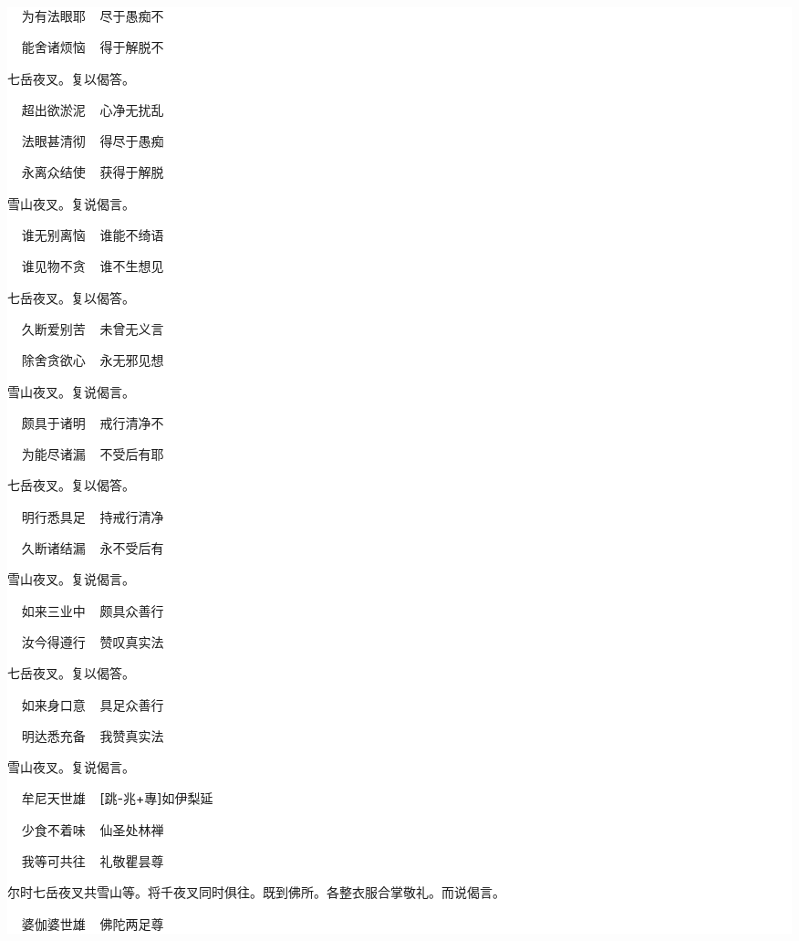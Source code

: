 &nbsp;&nbsp;&nbsp;&nbsp;为有法眼耶&nbsp;&nbsp;&nbsp;&nbsp;尽于愚痴不

&nbsp;&nbsp;&nbsp;&nbsp;能舍诸烦恼&nbsp;&nbsp;&nbsp;&nbsp;得于解脱不


七岳夜叉。复以偈答。

&nbsp;&nbsp;&nbsp;&nbsp;超出欲淤泥&nbsp;&nbsp;&nbsp;&nbsp;心净无扰乱

&nbsp;&nbsp;&nbsp;&nbsp;法眼甚清彻&nbsp;&nbsp;&nbsp;&nbsp;得尽于愚痴

&nbsp;&nbsp;&nbsp;&nbsp;永离众结使&nbsp;&nbsp;&nbsp;&nbsp;获得于解脱


雪山夜叉。复说偈言。

&nbsp;&nbsp;&nbsp;&nbsp;谁无别离恼&nbsp;&nbsp;&nbsp;&nbsp;谁能不绮语

&nbsp;&nbsp;&nbsp;&nbsp;谁见物不贪&nbsp;&nbsp;&nbsp;&nbsp;谁不生想见


七岳夜叉。复以偈答。

&nbsp;&nbsp;&nbsp;&nbsp;久断爱别苦&nbsp;&nbsp;&nbsp;&nbsp;未曾无义言

&nbsp;&nbsp;&nbsp;&nbsp;除舍贪欲心&nbsp;&nbsp;&nbsp;&nbsp;永无邪见想


雪山夜叉。复说偈言。

&nbsp;&nbsp;&nbsp;&nbsp;颇具于诸明&nbsp;&nbsp;&nbsp;&nbsp;戒行清净不

&nbsp;&nbsp;&nbsp;&nbsp;为能尽诸漏&nbsp;&nbsp;&nbsp;&nbsp;不受后有耶


七岳夜叉。复以偈答。

&nbsp;&nbsp;&nbsp;&nbsp;明行悉具足&nbsp;&nbsp;&nbsp;&nbsp;持戒行清净

&nbsp;&nbsp;&nbsp;&nbsp;久断诸结漏&nbsp;&nbsp;&nbsp;&nbsp;永不受后有


雪山夜叉。复说偈言。

&nbsp;&nbsp;&nbsp;&nbsp;如来三业中&nbsp;&nbsp;&nbsp;&nbsp;颇具众善行

&nbsp;&nbsp;&nbsp;&nbsp;汝今得遵行&nbsp;&nbsp;&nbsp;&nbsp;赞叹真实法


七岳夜叉。复以偈答。

&nbsp;&nbsp;&nbsp;&nbsp;如来身口意&nbsp;&nbsp;&nbsp;&nbsp;具足众善行

&nbsp;&nbsp;&nbsp;&nbsp;明达悉充备&nbsp;&nbsp;&nbsp;&nbsp;我赞真实法


雪山夜叉。复说偈言。

&nbsp;&nbsp;&nbsp;&nbsp;牟尼天世雄&nbsp;&nbsp;&nbsp;&nbsp;[跳-兆+專]如伊梨延

&nbsp;&nbsp;&nbsp;&nbsp;少食不着味&nbsp;&nbsp;&nbsp;&nbsp;仙圣处林禅

&nbsp;&nbsp;&nbsp;&nbsp;我等可共往&nbsp;&nbsp;&nbsp;&nbsp;礼敬瞿昙尊


尔时七岳夜叉共雪山等。将千夜叉同时俱往。既到佛所。各整衣服合掌敬礼。而说偈言。

&nbsp;&nbsp;&nbsp;&nbsp;婆伽婆世雄&nbsp;&nbsp;&nbsp;&nbsp;佛陀两足尊
